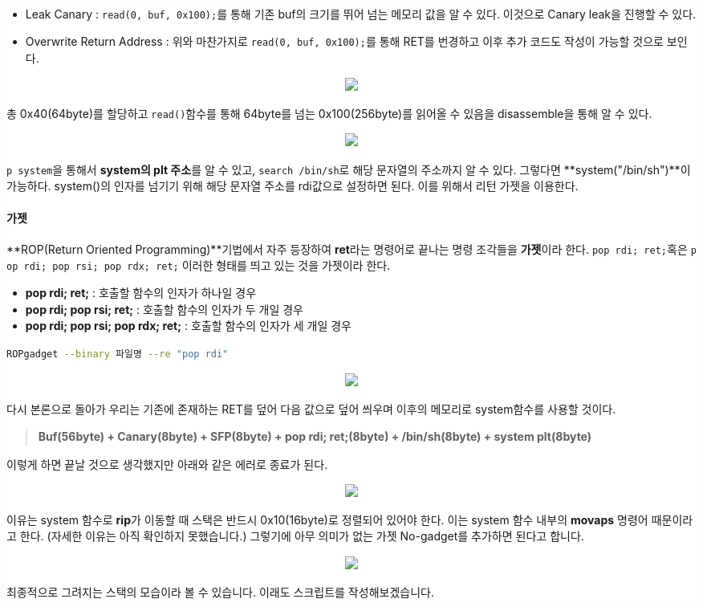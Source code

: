 * Leak Canary : `read(0, buf, 0x100);`를 통해 기존 buf의 크기를 뛰어 넘는 메모리 값을 알 수 있다. 이것으로 Canary leak을 진행할 수 있다.

* Overwrite Return Address : 위와 마찬가지로 `read(0, buf, 0x100);`를 통해 RET를 번경하고 이후 추가 코드도 작성이 가능할 것으로 보인다.

<p align="center">
<img src ="https://user-images.githubusercontent.com/78135526/191029666-1f98e99b-ca23-46e4-8e8d-c7474370816e.jpg" width = 450>
</p>

총 0x40(64byte)를 할당하고 `read()`함수를 통해 64byte를 넘는 0x100(256byte)를 읽어올 수 있음을 disassemble을 통해 알 수 있다.

<p align="center">
<img src ="https://user-images.githubusercontent.com/78135526/191034495-a2303f1c-92da-4816-99c4-ff65625907e1.jpg" width = 450>
</p>

`p system`을 통해서 **system의 plt 주소**를 알 수 있고, `search /bin/sh`로 해당 문자열의 주소까지 알 수 있다. 그렇다면 **system("/bin/sh")**이 가능하다. system()의 인자를 넘기기 위해 해당 문자열 주소를 rdi값으로 설정하면 된다. 이를 위해서 리턴 가젯을 이용한다.

#### 가젯

**ROP(Return Oriented Programming)**기법에서 자주 등장하여 **ret**라는 명령어로 끝나는 명령 조각들을 **가젯**이라 한다. `pop rdi; ret;`혹은 `pop rdi; pop rsi; pop rdx; ret;` 이러한 형태를 띄고 있는 것을 가젯이라 한다.

* **pop rdi; ret;** : 호출할 함수의 인자가 하나일 경우
* **pop rdi; pop rsi; ret;** : 호출할 함수의 인자가 두 개일 경우
* **pop rdi; pop rsi; pop rdx; ret;** : 호출할 함수의 인자가 세 개일 경우

```bash
ROPgadget --binary 파일명 --re "pop rdi"
```

<p align="center">
<img src ="https://user-images.githubusercontent.com/78135526/191034313-b24b527c-0e15-4104-b59c-0b11002b2b73.jpg" width = 450>
</p>

다시 본론으로 돌아가 우리는 기존에 존재하는 RET를 덮어 다음 값으로 덮어 씌우며 이후의 메모리로 system함수를 사용할 것이다.

> **Buf(56byte) + Canary(8byte) + SFP(8byte) + pop rdi; ret;(8byte) + /bin/sh(8byte) + system plt(8byte)**

이렇게 하면 끝날 것으로 생각했지만 아래와 같은 에러로 종료가 된다.

<p align="center">
<img src ="https://user-images.githubusercontent.com/78135526/191036407-b3850de6-74cb-49cb-b95c-4a96bbd02a04.jpg">
</p>

이유는 system 함수로 **rip**가 이동할 때 스택은 반드시 0x10(16byte)로 정렬되어 있어야 한다. 이는 system 함수 내부의 **movaps** 명령어 때문이라고 한다. (자세한 이유는 아직 확인하지 못했습니다.) 그렇기에 아무 의미가 없는 가젯 No-gadget를 추가하면 된다고 합니다.

<p align="center">
<img src ="https://user-images.githubusercontent.com/78135526/191043143-75ac2398-aa2a-4c54-ba44-c53e5eb90a15.jpg" width = 350>
</p>

최종적으로 그려지는 스택의 모습이라 볼 수 있습니다. 이래도 스크립트를 작성해보겠습니다.
